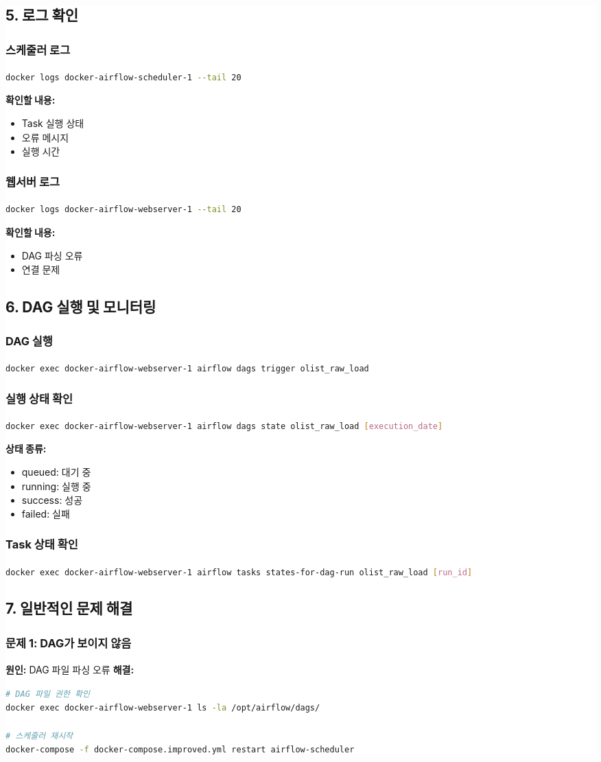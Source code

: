 ## 5. 로그 확인

### 스케줄러 로그
```bash
docker logs docker-airflow-scheduler-1 --tail 20
```

**확인할 내용:**
- Task 실행 상태
- 오류 메시지
- 실행 시간

### 웹서버 로그
```bash
docker logs docker-airflow-webserver-1 --tail 20
```

**확인할 내용:**
- DAG 파싱 오류
- 연결 문제

## 6. DAG 실행 및 모니터링

### DAG 실행
```bash
docker exec docker-airflow-webserver-1 airflow dags trigger olist_raw_load
```

### 실행 상태 확인
```bash
docker exec docker-airflow-webserver-1 airflow dags state olist_raw_load [execution_date]
```

**상태 종류:**
- queued: 대기 중
- running: 실행 중
- success: 성공
- failed: 실패

### Task 상태 확인
```bash
docker exec docker-airflow-webserver-1 airflow tasks states-for-dag-run olist_raw_load [run_id]
```

## 7. 일반적인 문제 해결

### 문제 1: DAG가 보이지 않음
**원인:** DAG 파일 파싱 오류
**해결:**
```bash
# DAG 파일 권한 확인
docker exec docker-airflow-webserver-1 ls -la /opt/airflow/dags/

# 스케줄러 재시작
docker-compose -f docker-compose.improved.yml restart airflow-scheduler
```
